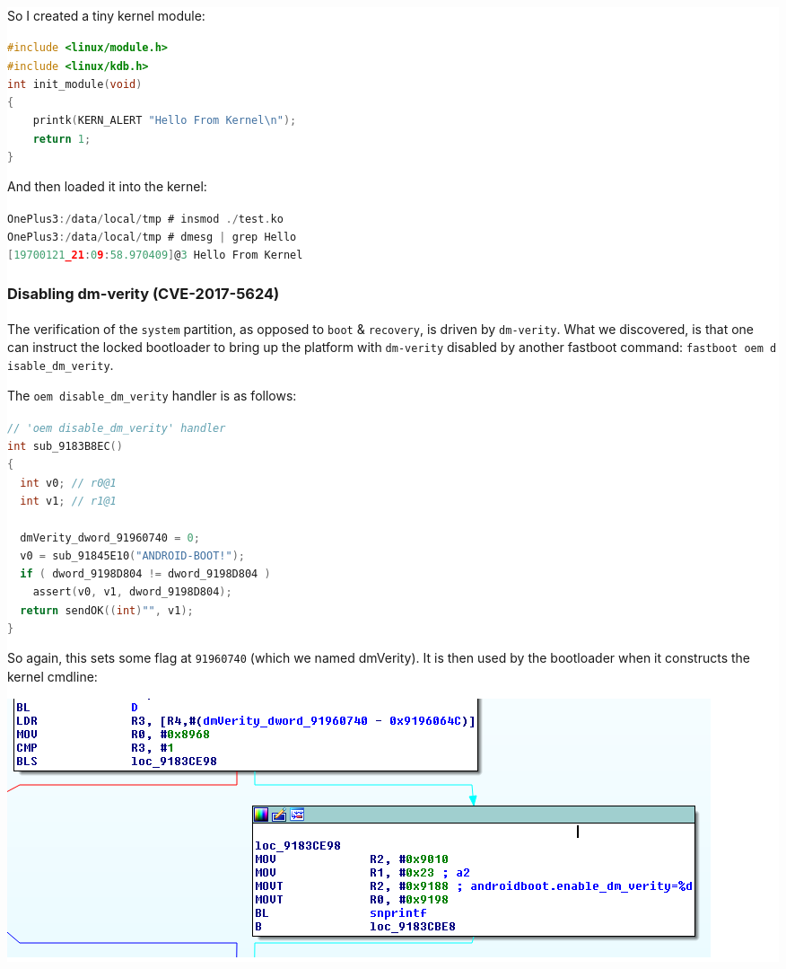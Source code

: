 So I created a tiny kernel module:

```c
#include <linux/module.h>
#include <linux/kdb.h>
int init_module(void)
{
    printk(KERN_ALERT "Hello From Kernel\n");
    return 1;
}
```

And then loaded it into the kernel:

```c
OnePlus3:/data/local/tmp # insmod ./test.ko
OnePlus3:/data/local/tmp # dmesg | grep Hello
[19700121_21:09:58.970409]@3 Hello From Kernel
```

### Disabling dm-verity (CVE-2017-5624) ###

The verification of the `system` partition, as opposed to `boot` & `recovery`, is driven by `dm-verity`. What we discovered, is that one can instruct the locked bootloader to bring up the platform with `dm-verity` disabled by another fastboot command: `fastboot oem disable_dm_verity`. 

The `oem disable_dm_verity` handler is as follows:

```c
// 'oem disable_dm_verity' handler
int sub_9183B8EC()
{
  int v0; // r0@1
  int v1; // r1@1

  dmVerity_dword_91960740 = 0;
  v0 = sub_91845E10("ANDROID-BOOT!");
  if ( dword_9198D804 != dword_9198D804 )
    assert(v0, v1, dword_9198D804);
  return sendOK((int)"", v1);
}
```

So again, this sets some flag at `91960740` (which we named dmVerity). It is then used by the bootloader when it constructs the kernel cmdline: 

![DM-Verity command line build-up](/images/opo3_aboot-dm_verity_disable.png)


[ro.boot.enable_dm_verity]: [0]
[CVE-2017-5624]: https://cve.mitre.org/cgi-bin/cvename.cgi?name=CVE-2017-5624 "CVE-2017-5624"
[CVE-2017-5626]: https://cve.mitre.org/cgi-bin/cvename.cgi?name=CVE-2017-5626 "CVE-2017-5626"